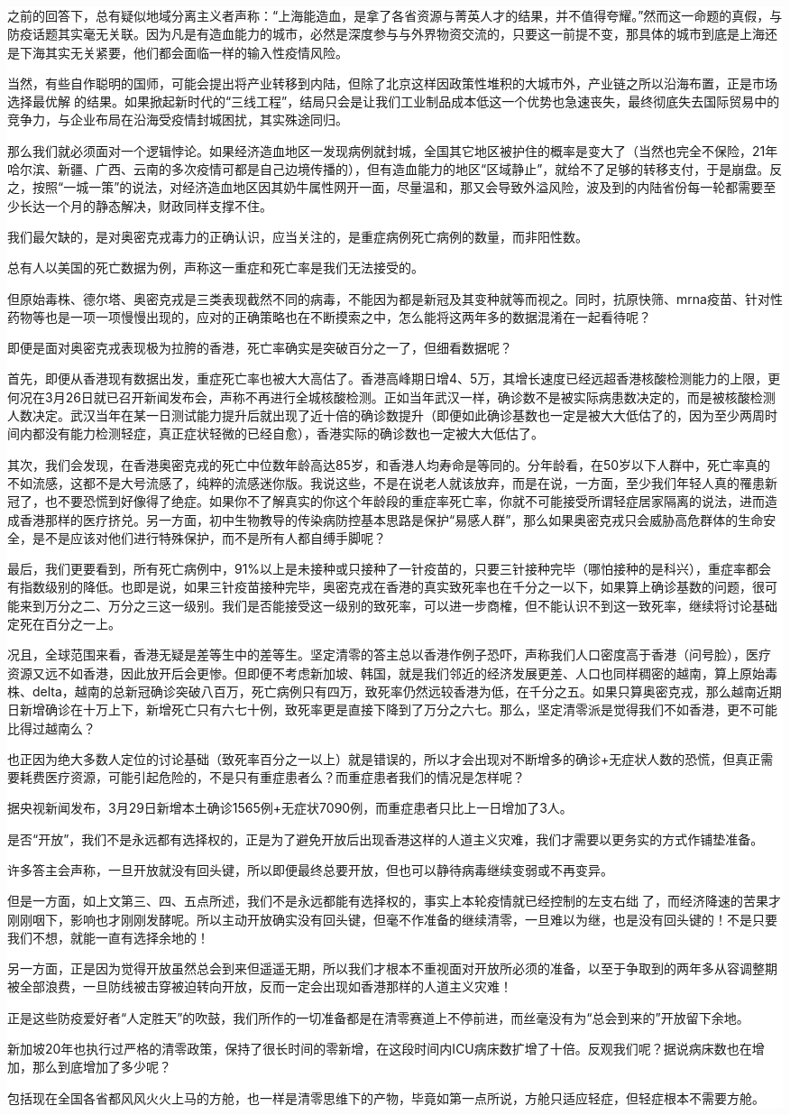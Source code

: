 

之前的回答下，总有疑似地域分离主义者声称：“上海能造血，是拿了各省资源与菁英人才的结果，并不值得夸耀。”然而这一命题的真假，与防疫话题其实毫无关联。因为凡是有造血能力的城市，必然是深度参与与外界物资交流的，只要这一前提不变，那具体的城市到底是上海还是下海其实无关紧要，他们都会面临一样的输入性疫情风险。

当然，有些自作聪明的国师，可能会提出将产业转移到内陆，但除了北京这样因政策性堆积的大城市外，产业链之所以沿海布置，正是市场选择最优解 的结果。如果掀起新时代的“三线工程”，结局只会是让我们工业制品成本低这一个优势也急速丧失，最终彻底失去国际贸易中的竞争力，与企业布局在沿海受疫情封城困扰，其实殊途同归。

那么我们就必须面对一个逻辑悖论。如果经济造血地区一发现病例就封城，全国其它地区被护住的概率是变大了（当然也完全不保险，21年哈尔滨、新疆、广西、云南的多次疫情可都是自己边境传播的），但有造血能力的地区“区域静止”，就给不了足够的转移支付，于是崩盘。反之，按照“一城一策”的说法，对经济造血地区因其奶牛属性网开一面，尽量温和，那又会导致外溢风险，波及到的内陆省份每一轮都需要至少长达一个月的静态解决，财政同样支撑不住。



我们最欠缺的，是对奥密克戎毒力的正确认识，应当关注的，是重症病例死亡病例的数量，而非阳性数。



总有人以美国的死亡数据为例，声称这一重症和死亡率是我们无法接受的。

但原始毒株、德尔塔、奥密克戎是三类表现截然不同的病毒，不能因为都是新冠及其变种就等而视之。同时，抗原快筛、mrna疫苗、针对性药物等也是一项一项慢慢出现的，应对的正确策略也在不断摸索之中，怎么能将这两年多的数据混淆在一起看待呢？

即便是面对奥密克戎表现极为拉胯的香港，死亡率确实是突破百分之一了，但细看数据呢？

首先，即便从香港现有数据出发，重症死亡率也被大大高估了。香港高峰期日增4、5万，其增长速度已经远超香港核酸检测能力的上限，更何况在3月26日就已召开新闻发布会，声称不再进行全城核酸检测。正如当年武汉一样，确诊数不是被实际病患数决定的，而是被核酸检测人数决定。武汉当年在某一日测试能力提升后就出现了近十倍的确诊数提升（即便如此确诊基数也一定是被大大低估了的，因为至少两周时间内都没有能力检测轻症，真正症状轻微的已经自愈），香港实际的确诊数也一定被大大低估了。

其次，我们会发现，在香港奥密克戎的死亡中位数年龄高达85岁，和香港人均寿命是等同的。分年龄看，在50岁以下人群中，死亡率真的不如流感，这都不是大号流感了，纯粹的流感迷你版。我说这些，不是在说老人就该放弃，而是在说，一方面，至少我们年轻人真的罹患新冠了，也不要恐慌到好像得了绝症。如果你不了解真实的你这个年龄段的重症率死亡率，你就不可能接受所谓轻症居家隔离的说法，进而造成香港那样的医疗挤兑。另一方面，初中生物教导的传染病防控基本思路是保护“易感人群”，那么如果奥密克戎只会威胁高危群体的生命安全，是不是应该对他们进行特殊保护，而不是所有人都自缚手脚呢？

最后，我们更要看到，所有死亡病例中，91%以上是未接种或只接种了一针疫苗的，只要三针接种完毕（哪怕接种的是科兴），重症率都会有指数级别的降低。也即是说，如果三针疫苗接种完毕，奥密克戎在香港的真实致死率也在千分之一以下，如果算上确诊基数的问题，很可能来到万分之二、万分之三这一级别。我们是否能接受这一级别的致死率，可以进一步商榷，但不能认识不到这一致死率，继续将讨论基础定死在百分之一上。

况且，全球范围来看，香港无疑是差等生中的差等生。坚定清零的答主总以香港作例子恐吓，声称我们人口密度高于香港（问号脸），医疗资源又远不如香港，因此放开后会更惨。但即便不考虑新加坡、韩国，就是我们邻近的经济发展更差、人口也同样稠密的越南，算上原始毒株、delta，越南的总新冠确诊突破八百万，死亡病例只有四万，致死率仍然远较香港为低，在千分之五。如果只算奥密克戎，那么越南近期日新增确诊在十万上下，新增死亡只有六七十例，致死率更是直接下降到了万分之六七。那么，坚定清零派是觉得我们不如香港，更不可能比得过越南么？

也正因为绝大多数人定位的讨论基础（致死率百分之一以上）就是错误的，所以才会出现对不断增多的确诊+无症状人数的恐慌，但真正需要耗费医疗资源，可能引起危险的，不是只有重症患者么？而重症患者我们的情况是怎样呢？

据央视新闻发布，3月29日新增本土确诊1565例+无症状7090例，而重症患者只比上一日增加了3人。



是否“开放”，我们不是永远都有选择权的，正是为了避免开放后出现香港这样的人道主义灾难，我们才需要以更务实的方式作铺垫准备。



许多答主会声称，一旦开放就没有回头键，所以即便最终总要开放，但也可以静待病毒继续变弱或不再变异。

但是一方面，如上文第三、四、五点所述，我们不是永远都能有选择权的，事实上本轮疫情就已经控制的左支右绌 了，而经济降速的苦果才刚刚咽下，影响也才刚刚发酵呢。所以主动开放确实没有回头键，但毫不作准备的继续清零，一旦难以为继，也是没有回头键的！不是只要我们不想，就能一直有选择余地的！

另一方面，正是因为觉得开放虽然总会到来但遥遥无期，所以我们才根本不重视面对开放所必须的准备，以至于争取到的两年多从容调整期被全部浪费，一旦防线被击穿被迫转向开放，反而一定会出现如香港那样的人道主义灾难！

正是这些防疫爱好者“人定胜天”的吹鼓，我们所作的一切准备都是在清零赛道上不停前进，而丝毫没有为“总会到来的”开放留下余地。

新加坡20年也执行过严格的清零政策，保持了很长时间的零新增，在这段时间内ICU病床数扩增了十倍。反观我们呢？据说病床数也在增加，那么到底增加了多少呢？

包括现在全国各省都风风火火上马的方舱，也一样是清零思维下的产物，毕竟如第一点所说，方舱只适应轻症，但轻症根本不需要方舱。
